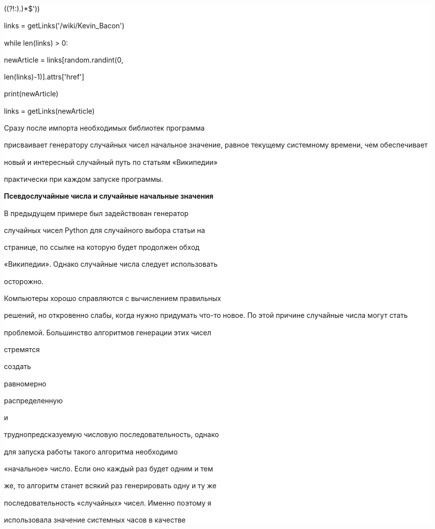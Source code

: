 \(\(?\!:\).\)\*$'\)\)



links = getLinks\('/wiki/Kevin\_Bacon'\)

while len\(links\) > 0:

newArticle = links\[random.randint\(0, 

len\(links\)-1\)\].attrs\['href'\]

print\(newArticle\)

links = getLinks\(newArticle\)

Сразу после импорта необходимых библиотек программа

присваивает генератору случайных чисел начальное значение, равное текущему системному времени, чем обеспечивает

новый и интересный случайный путь по статьям «Википедии»

практически при каждом запуске программы. 

**Псевдослучайные числа и случайные начальные значения**

В предыдущем примере был задействован генератор

случайных чисел Python для случайного выбора статьи на

странице, по ссылке на которую будет продолжен обход

«Википедии». Однако случайные числа следует использовать

осторожно. 

Компьютеры хорошо справляются с вычислением правильных

решений, но откровенно слабы, когда нужно придумать что-то новое. По этой причине случайные числа могут стать

проблемой. Большинство алгоритмов генерации этих чисел

стремятся 

создать 

равномерно 

распределенную 

и

труднопредсказуемую числовую последовательность, однако

для запуска работы такого алгоритма необходимо

«начальное» число. Если оно каждый раз будет одним и тем

же, то алгоритм станет всякий раз генерировать одну и ту же

последовательность «случайных» чисел. Именно поэтому я

использовала значение системных часов в качестве

